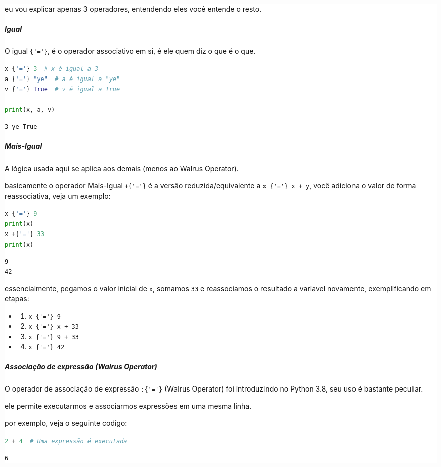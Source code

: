 eu vou explicar apenas 3 operadores, entendendo eles você entende o resto.

##### Igual

O igual `{'='}`, é o operador associativo em si, é ele quem diz o que é o que.


```python
x {'='} 3  # x é igual a 3
a {'='} "ye"  # a é igual a "ye"
v {'='} True  # v é igual a True

print(x, a, v)
```
```output
3 ye True
```
##### Mais-Igual

A lógica usada aqui se aplica aos demais (menos ao Walrus Operator).

basicamente o operador Mais-Igual `+{'='}` é a versão reduzida/equivalente a `x {'='} x + y`, você adiciona o valor de forma reassociativa, veja um exemplo:


```python
x {'='} 9
print(x)
x +{'='} 33
print(x)
```
```output
9
42
```
essencialmente, pegamos o valor inicial de `x`, somamos `33` e reassociamos o resultado a variavel novamente, exemplificando em etapas:

- 1. `x {'='} 9`
- 2. `x {'='} x + 33`
- 3. `x {'='} 9 + 33`
- 4. `x {'='} 42`

##### Associação de expressão (Walrus Operator)

O operador de associação de expressão `:{'='}` (Walrus Operator) foi introduzindo no Python 3.8, seu uso é bastante peculiar.

ele permite executarmos e associarmos expressões em uma mesma linha.

por exemplo, veja o seguinte codigo:


```python
2 + 4  # Uma expressão é executada
```



```output
6
```
